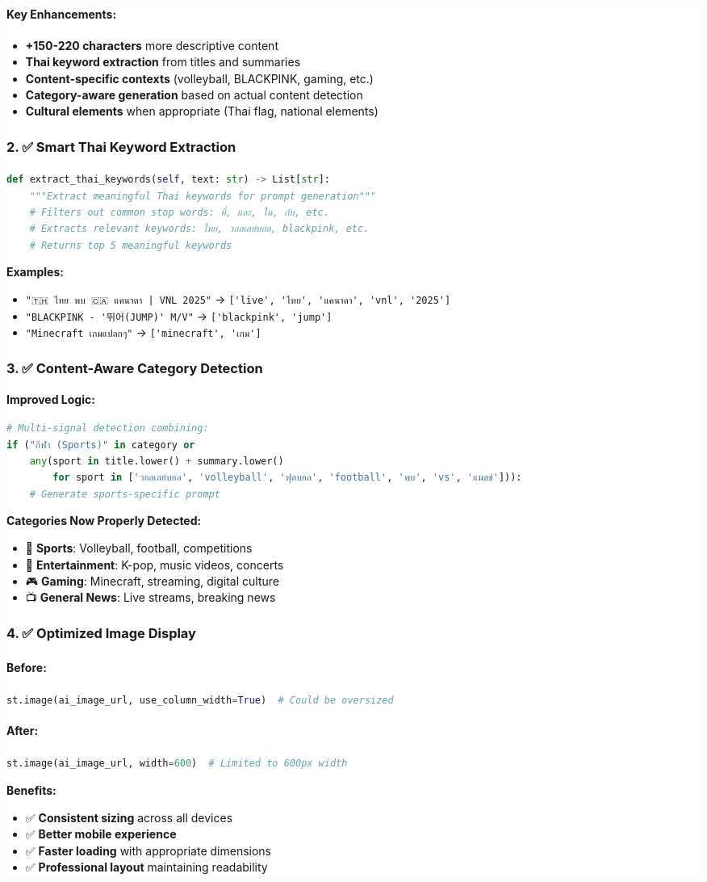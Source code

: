 #### **Key Enhancements:**
- **+150-220 characters** more descriptive content
- **Thai keyword extraction** from titles and summaries
- **Content-specific contexts** (volleyball, BLACKPINK, gaming, etc.)
- **Category-aware generation** based on actual content detection
- **Cultural elements** when appropriate (Thai flag, national elements)

### **2. ✅ Smart Thai Keyword Extraction**

```python
def extract_thai_keywords(self, text: str) -> List[str]:
    """Extract meaningful Thai keywords for prompt generation"""
    # Filters out common stop words: ที่, และ, ใน, กับ, etc.
    # Extracts relevant keywords: ไทย, วอลเลย์บอล, blackpink, etc.
    # Returns top 5 meaningful keywords
```

**Examples:**
- `"🇹🇭 ไทย พบ 🇨🇦 แคนาดา | VNL 2025"` → `['live', 'ไทย', 'แคนาดา', 'vnl', '2025']`
- `"BLACKPINK - '뛰어(JUMP)' M/V"` → `['blackpink', 'jump']`
- `"Minecraft เกมแปลกๆ"` → `['minecraft', 'เกม']`

### **3. ✅ Content-Aware Category Detection**

**Improved Logic:**
```python
# Multi-signal detection combining:
if ("กีฬา (Sports)" in category or 
    any(sport in title.lower() + summary.lower() 
        for sport in ['วอลเลย์บอล', 'volleyball', 'ฟุตบอล', 'football', 'พบ', 'vs', 'แมตช์'])):
    # Generate sports-specific prompt
```

**Categories Now Properly Detected:**
- 🏐 **Sports**: Volleyball, football, competitions
- 🎵 **Entertainment**: K-pop, music videos, concerts  
- 🎮 **Gaming**: Minecraft, streaming, digital culture
- 📺 **General News**: Live streams, breaking news

### **4. ✅ Optimized Image Display**

#### **Before:**
```python
st.image(ai_image_url, use_column_width=True)  # Could be oversized
```

#### **After:**
```python
st.image(ai_image_url, width=600)  # Limited to 600px width
```

**Benefits:**
- ✅ **Consistent sizing** across all devices
- ✅ **Better mobile experience** 
- ✅ **Faster loading** with appropriate dimensions
- ✅ **Professional layout** maintaining readability
